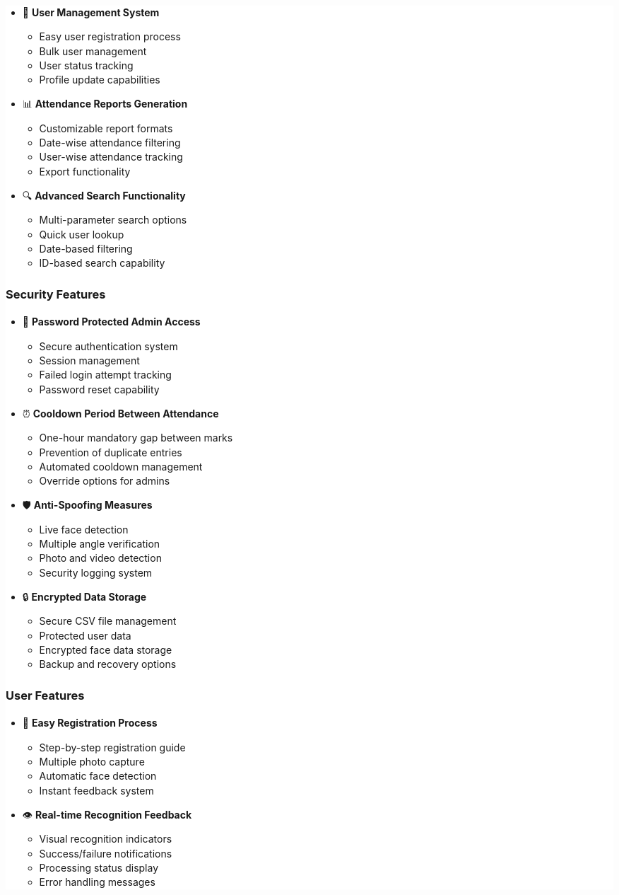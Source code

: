 - 👥 **User Management System**
  - Easy user registration process
  - Bulk user management
  - User status tracking
  - Profile update capabilities

- 📊 **Attendance Reports Generation**
  - Customizable report formats
  - Date-wise attendance filtering
  - User-wise attendance tracking
  - Export functionality

- 🔍 **Advanced Search Functionality**
  - Multi-parameter search options
  - Quick user lookup
  - Date-based filtering
  - ID-based search capability

### Security Features
- 🔐 **Password Protected Admin Access**
  - Secure authentication system
  - Session management
  - Failed login attempt tracking
  - Password reset capability

- ⏰ **Cooldown Period Between Attendance**
  - One-hour mandatory gap between marks
  - Prevention of duplicate entries
  - Automated cooldown management
  - Override options for admins

- 🛡️ **Anti-Spoofing Measures**
  - Live face detection
  - Multiple angle verification
  - Photo and video detection
  - Security logging system

- 🔒 **Encrypted Data Storage**
  - Secure CSV file management
  - Protected user data
  - Encrypted face data storage
  - Backup and recovery options

### User Features
- 📸 **Easy Registration Process**
  - Step-by-step registration guide
  - Multiple photo capture
  - Automatic face detection
  - Instant feedback system

- 👁️ **Real-time Recognition Feedback**
  - Visual recognition indicators
  - Success/failure notifications
  - Processing status display
  - Error handling messages
